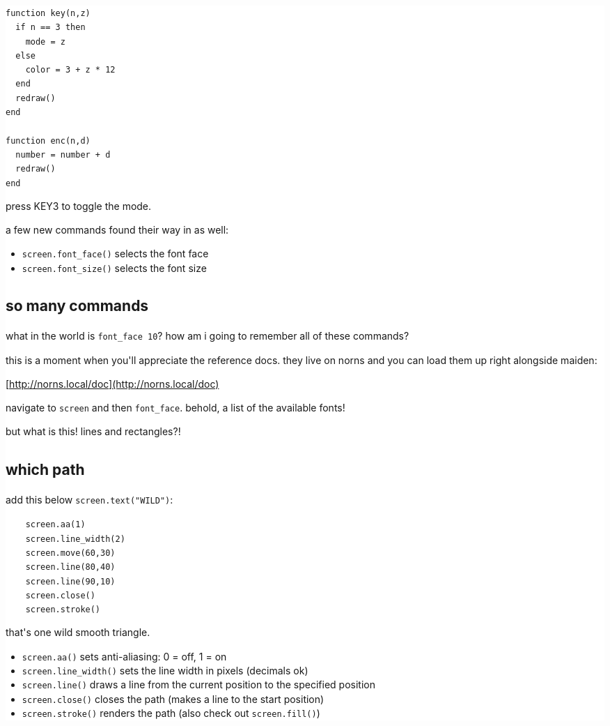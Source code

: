 ```
function key(n,z)
  if n == 3 then
    mode = z
  else
    color = 3 + z * 12
  end
  redraw()
end

function enc(n,d)
  number = number + d
  redraw()
end
```

press KEY3 to toggle the mode.

a few new commands found their way in as well:

- `screen.font_face()` selects the font face
- `screen.font_size()` selects the font size

## so many commands

what in the world is `font_face 10`? how am i going to remember all of these commands?

this is a moment when you'll appreciate the reference docs. they live on norns and you can load them up right alongside maiden:

[http://norns.local/doc](http://norns.local/doc)

navigate to `screen` and then `font_face`. behold, a list of the available fonts!

but what is this! lines and rectangles?!

## which path

add this below `screen.text("WILD")`:

```
    screen.aa(1)
    screen.line_width(2)
    screen.move(60,30)
    screen.line(80,40)
    screen.line(90,10)
    screen.close()
    screen.stroke()
```

that's one wild smooth triangle.

- `screen.aa()` sets anti-aliasing: 0 = off, 1 = on
- `screen.line_width()` sets the line width in pixels (decimals ok)
- `screen.line()` draws a line from the current position to the specified position
- `screen.close()` closes the path (makes a line to the start position)
- `screen.stroke()` renders the path (also check out `screen.fill()`)
